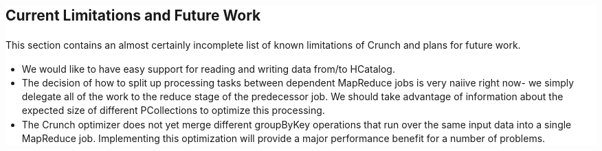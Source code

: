 ## Current Limitations and Future Work

This section contains an almost certainly incomplete list of known limitations of Crunch and plans for future work.

* We would like to have easy support for reading and writing data from/to HCatalog.
* The decision of how to split up processing tasks between dependent MapReduce jobs is very naiive right now- we simply
delegate all of the work to the reduce stage of the predecessor job. We should take advantage of information about the
expected size of different PCollections to optimize this processing.
* The Crunch optimizer does not yet merge different groupByKey operations that run over the same input data into a single
MapReduce job. Implementing this optimization will provide a major performance benefit for a number of problems.
